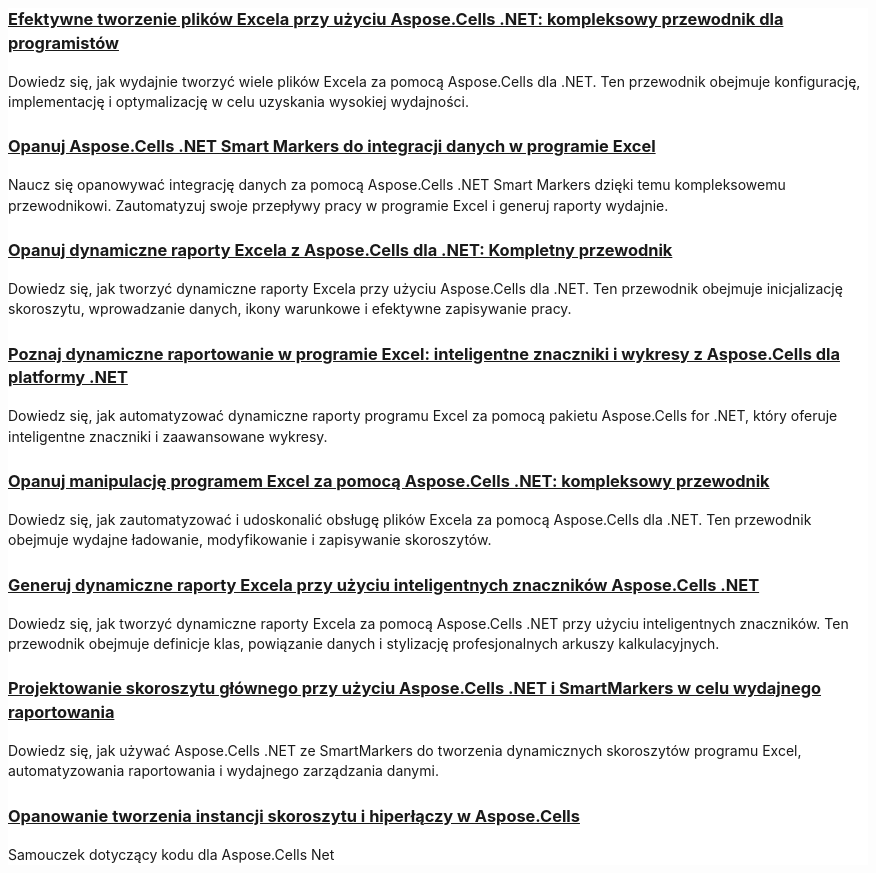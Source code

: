 ### [Efektywne tworzenie plików Excela przy użyciu Aspose.Cells .NET: kompleksowy przewodnik dla programistów](./efficient-excel-files-aspose-cells-net)
Dowiedz się, jak wydajnie tworzyć wiele plików Excela za pomocą Aspose.Cells dla .NET. Ten przewodnik obejmuje konfigurację, implementację i optymalizację w celu uzyskania wysokiej wydajności.

### [Opanuj Aspose.Cells .NET Smart Markers do integracji danych w programie Excel](./mastering-data-integration-aspose-cells-smart-markers)
Naucz się opanowywać integrację danych za pomocą Aspose.Cells .NET Smart Markers dzięki temu kompleksowemu przewodnikowi. Zautomatyzuj swoje przepływy pracy w programie Excel i generuj raporty wydajnie.

### [Opanuj dynamiczne raporty Excela z Aspose.Cells dla .NET: Kompletny przewodnik](./aspose-cells-net-dynamic-excel-reports-guide)
Dowiedz się, jak tworzyć dynamiczne raporty Excela przy użyciu Aspose.Cells dla .NET. Ten przewodnik obejmuje inicjalizację skoroszytu, wprowadzanie danych, ikony warunkowe i efektywne zapisywanie pracy.

### [Poznaj dynamiczne raportowanie w programie Excel: inteligentne znaczniki i wykresy z Aspose.Cells dla platformy .NET](./dynamic-excel-reports-aspose-cells-net)
Dowiedz się, jak automatyzować dynamiczne raporty programu Excel za pomocą pakietu Aspose.Cells for .NET, który oferuje inteligentne znaczniki i zaawansowane wykresy.

### [Opanuj manipulację programem Excel za pomocą Aspose.Cells .NET: kompleksowy przewodnik](./excel-manipulation-aspose-cells-net-guide)
Dowiedz się, jak zautomatyzować i udoskonalić obsługę plików Excela za pomocą Aspose.Cells dla .NET. Ten przewodnik obejmuje wydajne ładowanie, modyfikowanie i zapisywanie skoroszytów.

### [Generuj dynamiczne raporty Excela przy użyciu inteligentnych znaczników Aspose.Cells .NET](./generate-excel-reports-aspose-cells-net-smart-markers)
Dowiedz się, jak tworzyć dynamiczne raporty Excela za pomocą Aspose.Cells .NET przy użyciu inteligentnych znaczników. Ten przewodnik obejmuje definicje klas, powiązanie danych i stylizację profesjonalnych arkuszy kalkulacyjnych.

### [Projektowanie skoroszytu głównego przy użyciu Aspose.Cells .NET i SmartMarkers w celu wydajnego raportowania](./master-workbook-design-aspose-cells-smartmarkers)
Dowiedz się, jak używać Aspose.Cells .NET ze SmartMarkers do tworzenia dynamicznych skoroszytów programu Excel, automatyzowania raportowania i wydajnego zarządzania danymi.

### [Opanowanie tworzenia instancji skoroszytu i hiperłączy w Aspose.Cells](./mastering-workbook-instantiation-hyperlink-management-aspose-cells-net)
Samouczek dotyczący kodu dla Aspose.Cells Net
